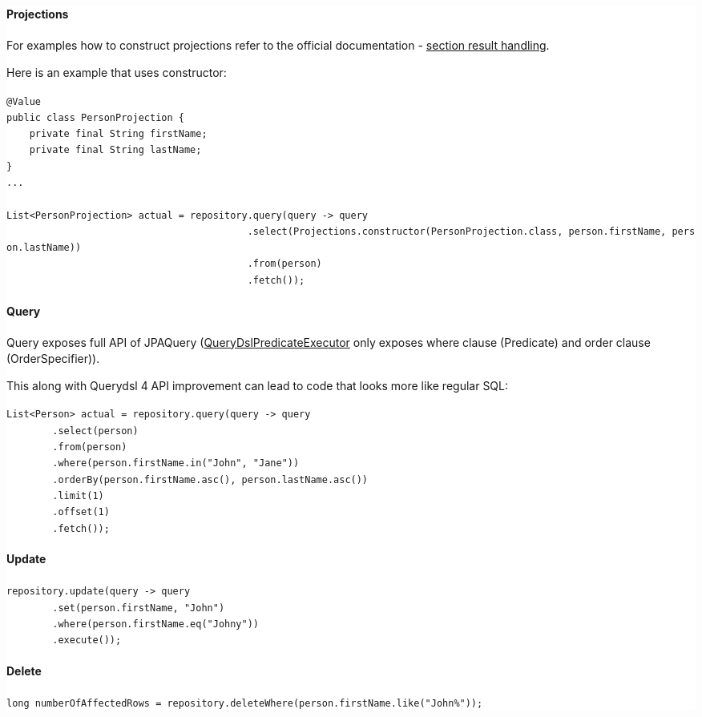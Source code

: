 #### <a name="JPAProjections"></a> Projections

For examples how to construct projections refer to the official documentation - [section result handling](http://www.querydsl.com/static/querydsl/latest/reference/html_single/#result_handling).

Here is an example that uses constructor:

```$xslt
@Value
public class PersonProjection {
    private final String firstName;
    private final String lastName;
}
...
 
List<PersonProjection> actual = repository.query(query -> query
                                          .select(Projections.constructor(PersonProjection.class, person.firstName, person.lastName))
                                          .from(person)
                                          .fetch());
```

#### <a name="JPAQuery"></a> Query

Query exposes full API of JPAQuery ([QueryDslPredicateExecutor](https://docs.spring.io/spring-data/commons/docs/current/api/org/springframework/data/querydsl/QuerydslPredicateExecutor.html) 
only exposes where clause (Predicate) and order clause (OrderSpecifier)).

This along with Querydsl 4 API improvement can lead to code that looks more like regular SQL:

```
List<Person> actual = repository.query(query -> query
        .select(person)
        .from(person)
        .where(person.firstName.in("John", "Jane"))
        .orderBy(person.firstName.asc(), person.lastName.asc())
        .limit(1)
        .offset(1)
        .fetch());
```

#### <a name="JPAUpdate"></a> Update

```
repository.update(query -> query
        .set(person.firstName, "John")
        .where(person.firstName.eq("Johny"))
        .execute());
```

#### <a name="JPADelete"></a> Delete

```
long numberOfAffectedRows = repository.deleteWhere(person.firstName.like("John%"));
```
